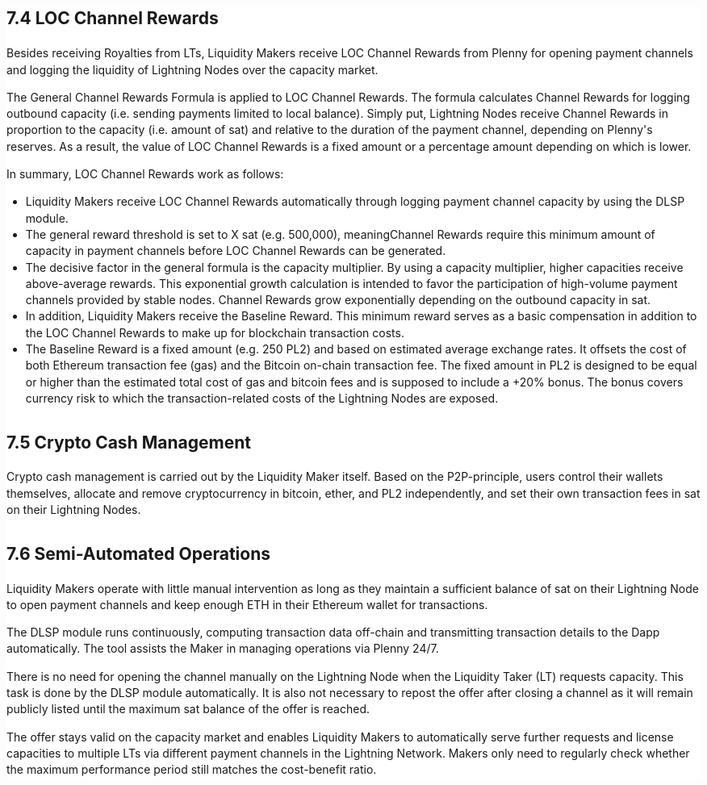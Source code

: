 ## 7.4 LOC Channel Rewards

Besides receiving Royalties from LTs, Liquidity Makers receive LOC Channel Rewards from Plenny for opening payment channels and logging the liquidity of Lightning Nodes over the capacity market.

The General Channel Rewards Formula is applied to LOC Channel Rewards. The formula calculates Channel Rewards for logging outbound capacity (i.e. sending payments limited to local balance). Simply put, Lightning Nodes receive Channel Rewards in proportion to the capacity (i.e. amount of sat) and relative to the duration of the payment channel, depending on Plenny&#39;s reserves. As a result, the value of LOC Channel Rewards is a fixed amount or a percentage amount depending on which is lower.

In summary, LOC Channel Rewards work as follows:

- Liquidity Makers receive LOC Channel Rewards automatically through logging payment channel capacity by using the DLSP module.
- The general reward threshold is set to X sat (e.g. 500,000), meaningChannel Rewards require this minimum amount of capacity in payment channels before LOC Channel Rewards can be generated.
- The decisive factor in the general formula is the capacity multiplier. By using a capacity multiplier, higher capacities receive above-average rewards. This exponential growth calculation is intended to favor the participation of high-volume payment channels provided by stable nodes. Channel Rewards grow exponentially depending on the outbound capacity in sat.
- In addition, Liquidity Makers receive the Baseline Reward. This minimum reward serves as a basic compensation in addition to the LOC Channel Rewards to make up for blockchain transaction costs.
- The Baseline Reward is a fixed amount (e.g. 250 PL2) and based on estimated average exchange rates. It offsets the cost of both Ethereum transaction fee (gas) and the Bitcoin on-chain transaction fee. The fixed amount in PL2 is designed to be equal or higher than the estimated total cost of gas and bitcoin fees and is supposed to include a +20% bonus. The bonus covers currency risk to which the transaction-related costs of the Lightning Nodes are exposed.

## 7.5 Crypto Cash Management

Crypto cash management is carried out by the Liquidity Maker itself. Based on the P2P-principle, users control their wallets themselves, allocate and remove cryptocurrency in bitcoin, ether, and PL2 independently, and set their own transaction fees in sat on their Lightning Nodes.

## 7.6 Semi-Automated Operations

Liquidity Makers operate with little manual intervention as long as they maintain a sufficient balance of sat on their Lightning Node to open payment channels and keep enough ETH in their Ethereum wallet for transactions.

The DLSP module runs continuously, computing transaction data off-chain and transmitting transaction details to the Dapp automatically. The tool assists the Maker in managing operations via Plenny 24/7.

There is no need for opening the channel manually on the Lightning Node when the Liquidity Taker (LT) requests capacity. This task is done by the DLSP module automatically. It is also not necessary to repost the offer after closing a channel as it will remain publicly listed until the maximum sat balance of the offer is reached.

The offer stays valid on the capacity market and enables Liquidity Makers to automatically serve further requests and license capacities to multiple LTs via different payment channels in the Lightning Network. Makers only need to regularly check whether the maximum performance period still matches the cost-benefit ratio.
